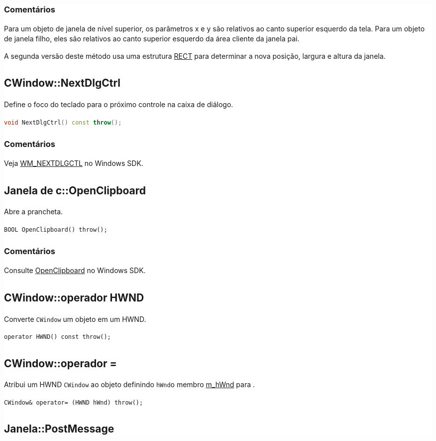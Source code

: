 ### <a name="remarks"></a>Comentários

Para um objeto de janela de nível superior, os parâmetros x e y são relativos ao canto superior esquerdo da tela. Para um objeto de janela filho, eles são relativos ao canto superior esquerdo da área cliente da janela pai.

A segunda versão deste método usa uma estrutura [RECT](/windows/win32/api/windef/ns-windef-rect) para determinar a nova posição, largura e altura da janela.

## <a name="cwindownextdlgctrl"></a><a name="nextdlgctrl"></a>CWindow::NextDlgCtrl

Define o foco do teclado para o próximo controle na caixa de diálogo.

```cpp
void NextDlgCtrl() const throw();
```

### <a name="remarks"></a>Comentários

Veja [WM_NEXTDLGCTL](/windows/win32/dlgbox/wm-nextdlgctl) no Windows SDK.

## <a name="cwindowopenclipboard"></a><a name="openclipboard"></a>Janela de c::OpenClipboard

Abre a prancheta.

```
BOOL OpenClipboard() throw();
```

### <a name="remarks"></a>Comentários

Consulte [OpenClipboard](/windows/win32/api/winuser/nf-winuser-openclipboard) no Windows SDK.

## <a name="cwindowoperator-hwnd"></a><a name="operator_hwnd"></a>CWindow::operador HWND

Converte `CWindow` um objeto em um HWND.

```
operator HWND() const throw();
```

## <a name="cwindowoperator-"></a><a name="operator_eq"></a>CWindow::operador =

Atribui um HWND `CWindow` ao objeto definindo `hWnd`o membro [m_hWnd](#m_hwnd) para .

```
CWindow& operator= (HWND hWnd) throw();
```

## <a name="cwindowpostmessage"></a><a name="postmessage"></a>Janela::PostMessage
